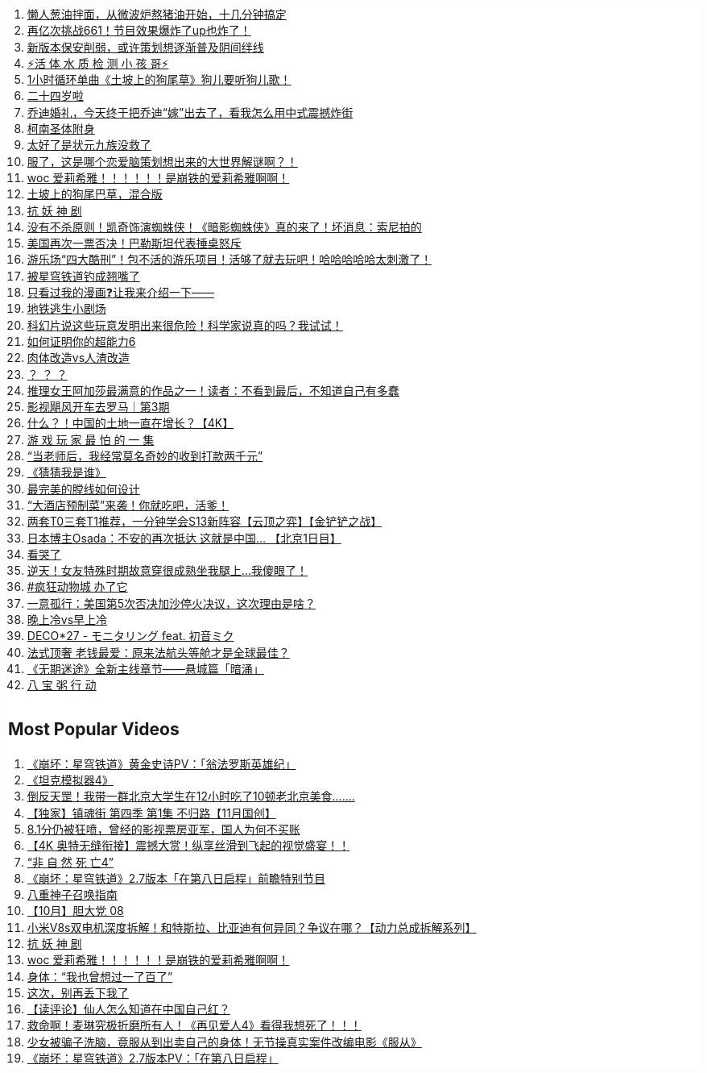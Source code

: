 1. [懒人葱油拌面，从微波炉熬猪油开始，十几分钟搞定](https://www.bilibili.com/video/BV1wqUfYYEwg)
1. [再亿次挑战661！节目效果爆炸了up也炸了！](https://www.bilibili.com/video/BV1yXSFY3ECP)
1. [新版本保安削弱，或许策划想逐渐普及阴间绊线](https://www.bilibili.com/video/BV1X3SMY3EtJ)
1. [⚡活 体 水 质 检 测 小 孩 哥⚡](https://www.bilibili.com/video/BV1i5UQYNEvD)
1. [1小时循环单曲《土坡上的狗尾草》狗儿要听狗儿歌！](https://www.bilibili.com/video/BV1erSPYNE2h)
1. [二十四岁啦](https://www.bilibili.com/video/BV1W9SuYaE5h)
1. [乔迪婚礼，今天终于把乔迪“嫁”出去了，看我怎么用中式震撼炸街](https://www.bilibili.com/video/BV13Lm8YwExR)
1. [柯南圣体附身](https://www.bilibili.com/video/BV1UHSgYGEt7)
1. [太好了是状元九族没救了](https://www.bilibili.com/video/BV19UUpYEEkq)
1. [服了，这是哪个恋爱脑策划想出来的大世界解谜啊？！](https://www.bilibili.com/video/BV18zSTYPEFN)
1. [woc 爱莉希雅！！！！！！是崩铁的爱莉希雅啊啊！](https://www.bilibili.com/video/BV1QZBBYwE5Y)
1. [土坡上的狗尾巴草，混合版](https://www.bilibili.com/video/BV1BnSTYjEAy)
1. [抗 妖 神 剧](https://www.bilibili.com/video/BV1P1BvYyEk1)
1. [没有不杀原则！凯奇饰演蜘蛛侠！《暗影蜘蛛侠》真的来了！坏消息：索尼拍的](https://www.bilibili.com/video/BV1XHUQY8EqA)
1. [美国再次一票否决！巴勒斯坦代表捶桌怒斥](https://www.bilibili.com/video/BV18nUmYyEWq)
1. [游乐场“四大酷刑”！包不活的游乐项目！活够了就去玩吧！哈哈哈哈哈太刺激了！](https://www.bilibili.com/video/BV1voScYtEGK)
1. [被星穹铁道钓成翘嘴了](https://www.bilibili.com/video/BV1ytSMY8E8A)
1. [只看过我的漫画❓让我来介绍一下——](https://www.bilibili.com/video/BV16wUfY4EFz)
1. [地铁逃生小剧场](https://www.bilibili.com/video/BV1mnSMYNE85)
1. [科幻片说这些玩意发明出来很危险！科学家说真的吗？我试试！](https://www.bilibili.com/video/BV1xkSTYwEfb)
1. [如何证明你的超能力6](https://www.bilibili.com/video/BV1SHSgYGEEU)
1. [肉体改造vs人渣改造](https://www.bilibili.com/video/BV1wiUfYPECq)
1. [？ ？ ？](https://www.bilibili.com/video/BV1HxUCYREmC)
1. [推理女王阿加莎最满意的作品之一！读者：不看到最后，不知道自己有多蠢](https://www.bilibili.com/video/BV1ZGUQYiEWb)
1. [影视飓风开车去罗马｜第3期](https://www.bilibili.com/video/BV1VqSFYpE8Z)
1. [什么？！中国的土地一直在增长？【4K】](https://www.bilibili.com/video/BV1PFU9YWEzY)
1. [游 戏 玩 家 最 怕 的 一 集](https://www.bilibili.com/video/BV1LHSTY1Ems)
1. [“当老师后，我经常莫名奇妙的收到打款两千元”](https://www.bilibili.com/video/BV1NYUfYKEGL)
1. [《猜猜我是谁》](https://www.bilibili.com/video/BV14tUfYzEjf)
1. [最完美的膛线如何设计](https://www.bilibili.com/video/BV1Y5UsYnE8p)
1. [“大酒店预制菜”来袭！你就吃吧，活爹！](https://www.bilibili.com/video/BV1MrSuY6E1B)
1. [两套T0三套T1推荐，一分钟学会S13新阵容【云顶之弈】【金铲铲之战】](https://www.bilibili.com/video/BV1aeSuYLE4A)
1. [日本博主Osada：不安的再次抵达 这就是中国… 【北京1日目】](https://www.bilibili.com/video/BV1zqSKY1Ej5)
1. [看哭了](https://www.bilibili.com/video/BV1WGSFYzE1k)
1. [逆天！女友特殊时期故意穿很成熟坐我腿上…我傻眼了！](https://www.bilibili.com/video/BV1c9STY9EQY)
1. [#疯狂动物城 办了它](https://www.bilibili.com/video/BV1rxSPYLEMD)
1. [一意孤行：美国第5次否决加沙停火决议，这次理由是啥？](https://www.bilibili.com/video/BV1f7UdYUEa4)
1. [晚上冷vs早上冷](https://www.bilibili.com/video/BV1SbUQYREac)
1. [DECO*27 - モニタリング feat. 初音ミク](https://www.bilibili.com/video/BV1qDUPYKEzf)
1. [法式顶奢 老钱最爱：原来法航头等舱才是全球最佳？](https://www.bilibili.com/video/BV1YeSuYLEia)
1. [《无期迷途》全新主线章节——悬城篇「暗涌」](https://www.bilibili.com/video/BV1NQUUYVEoN)
1. [八 宝 粥 行 动](https://www.bilibili.com/video/BV1dASMY2Enq)

## Most Popular Videos
1. [《崩坏：星穹铁道》黄金史诗PV：「翁法罗斯英雄纪」](https://www.bilibili.com/video/BV1GeUUYREXy)
1. [《坦克模拟器4》](https://www.bilibili.com/video/BV1ucBqYpEAG)
1. [倒反天罡！我带一群北京大学生在12小时吃了10顿老北京美食.......](https://www.bilibili.com/video/BV18xUQYoEF1)
1. [【独家】镇魂街 第四季 第1集 不归路【11月国创】](https://www.bilibili.com/video/BV18xUQYoEhk)
1. [8.1分仍被狂喷，曾经的影视票房亚军，国人为何不买账](https://www.bilibili.com/video/BV1gyUjYZEmE)
1. [【4K 奥特无缝衔接】震撼大赏！纵享丝滑到飞起的视觉盛宴！！](https://www.bilibili.com/video/BV1pSUdYoEEv)
1. [“非 自 然 死 亡4”](https://www.bilibili.com/video/BV1GaBqYwE6u)
1. [《崩坏：星穹铁道》2.7版本「在第八日启程」前瞻特别节目](https://www.bilibili.com/video/BV1R8UUY4EBJ)
1. [八重神子召唤指南](https://www.bilibili.com/video/BV1CxBeYqEKt)
1. [【10月】胆大党 08](https://www.bilibili.com/video/BV1zCUSYqEm2)
1. [小米V8s双电机深度拆解！和特斯拉、比亚迪有何异同？争议在哪？【动力总成拆解系列】](https://www.bilibili.com/video/BV1TtUfYzEEP)
1. [抗 妖 神 剧](https://www.bilibili.com/video/BV1P1BvYyEk1)
1. [woc 爱莉希雅！！！！！！是崩铁的爱莉希雅啊啊！](https://www.bilibili.com/video/BV1QZBBYwE5Y)
1. [身体：“我也曾想过一了百了”](https://www.bilibili.com/video/BV16hBeYPEUN)
1. [这次，别再丢下我了](https://www.bilibili.com/video/BV15MBiYZEcQ)
1. [【读评论】仙人怎么知道在中国自己红？](https://www.bilibili.com/video/BV1y1BvYCENB)
1. [救命啊！麦琳究极折磨所有人！《再见爱人4》看得我想死了！！！](https://www.bilibili.com/video/BV1CbBiYVE6Z)
1. [少女被骗子洗脑，竟服从到出卖自己的身体！无节操真实案件改编电影《服从》](https://www.bilibili.com/video/BV1BZBvYYEeg)
1. [《崩坏：星穹铁道》2.7版本PV：「‍在第八日启程」](https://www.bilibili.com/video/BV1c7UUYiELE)